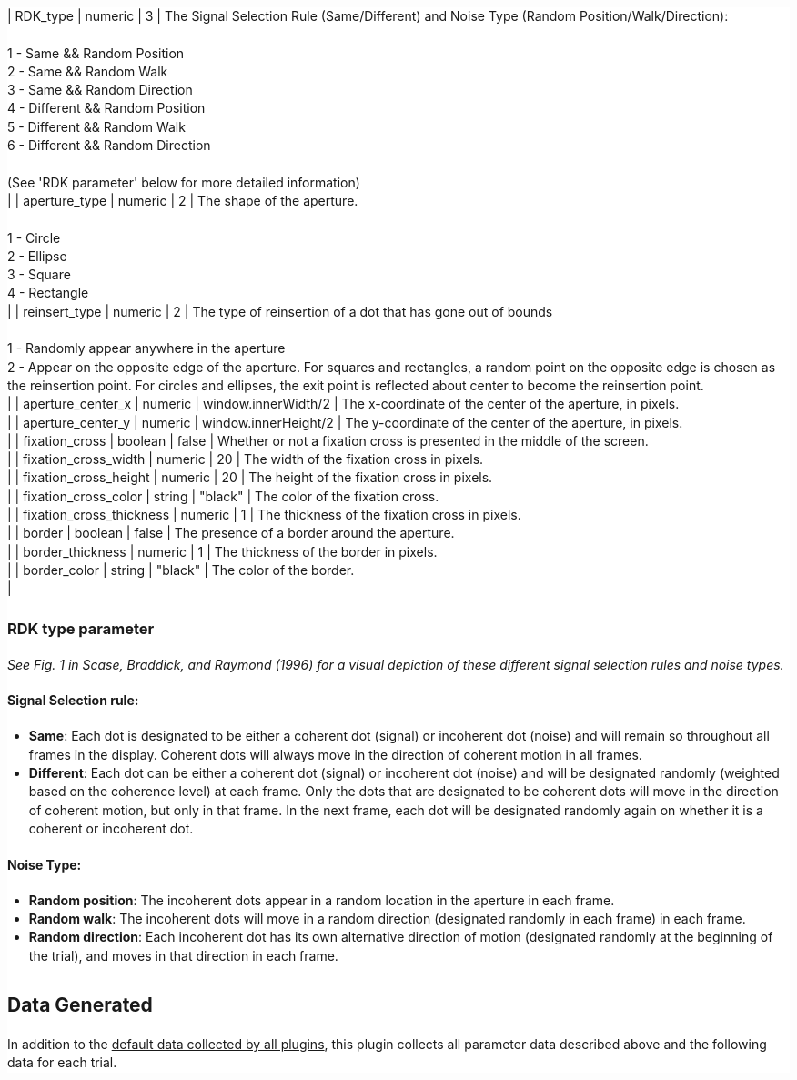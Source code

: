 | RDK_type                 | numeric          | 3                    | The Signal Selection Rule (Same/Different) and Noise Type (Random Position/Walk/Direction):<br><br>1 - Same && Random Position<br>2 - Same && Random Walk<br>3 - Same && Random Direction<br>4 - Different && Random Position<br>5 - Different && Random Walk<br>6 - Different && Random Direction<br><br>(See 'RDK parameter' below for more detailed information)<br> |
| aperture_type            | numeric          | 2                    | The shape of the aperture.<br><br>1 - Circle<br>2 - Ellipse<br>3 - Square<br>4 - Rectangle<br> |
| reinsert_type            | numeric          | 2                    | The type of reinsertion of a dot that has gone out of bounds<br><br>1 - Randomly appear anywhere in the aperture<br>2 - Appear on the opposite edge of the aperture. For squares and rectangles, a random point on the opposite edge is chosen as the reinsertion point. For circles and ellipses, the exit point is reflected about center to become the reinsertion point.<br> |
| aperture_center_x        | numeric          | window.innerWidth/2  | The x-coordinate of the center of the aperture, in pixels.<br> |
| aperture_center_y        | numeric          | window.innerHeight/2 | The y-coordinate of the center of the aperture, in pixels.<br> |
| fixation_cross           | boolean          | false                | Whether or not a fixation cross is presented in the middle of the screen.<br> |
| fixation_cross_width     | numeric          | 20                   | The width of the fixation cross in pixels.<br> |
| fixation_cross_height    | numeric          | 20                   | The height of the fixation cross in pixels.<br> |
| fixation_cross_color     | string           | "black"              | The color of the fixation cross.<br>     |
| fixation_cross_thickness | numeric          | 1                    | The thickness of the fixation cross in pixels.<br> |
| border                   | boolean          | false                | The presence of a border around the aperture.<br> |
| border_thickness         | numeric          | 1                    | The thickness of the border in pixels.<br> |
| border_color             | string           | "black"              | The color of the border.<br>             |

### RDK type parameter
*See Fig. 1 in [Scase, Braddick, and Raymond (1996)](https://doi.org/10.1016/0042-6989(95)00325-8) for a visual depiction of these different signal selection rules and noise types.*

#### Signal Selection rule:
- **Same**: Each dot is designated to be either a coherent dot (signal) or incoherent dot (noise) and will remain so throughout all frames in the display. Coherent dots will always move in the direction of coherent motion in all frames.
- **Different**: Each dot can be either a coherent dot (signal) or incoherent dot (noise) and will be designated randomly (weighted based on the coherence level) at each frame. Only the dots that are designated to be coherent dots will move in the direction of coherent motion, but only in that frame. In the next frame, each dot will be designated randomly again on whether it is a coherent or incoherent dot.

#### Noise Type:
- **Random position**: The incoherent dots appear in a random location in the aperture in each frame.<br/>
- **Random walk**: The incoherent dots will move in a random direction (designated randomly in each frame) in each frame.<br/>
- **Random direction**: Each incoherent dot has its own alternative direction of motion (designated randomly at the beginning of the trial), and moves in that direction in each frame.<br/>


## Data Generated

In addition to the [default data collected by all plugins](../overview/plugins.md#data-collected-by-all-plugins), this plugin collects all parameter data described above and the following data for each trial.
